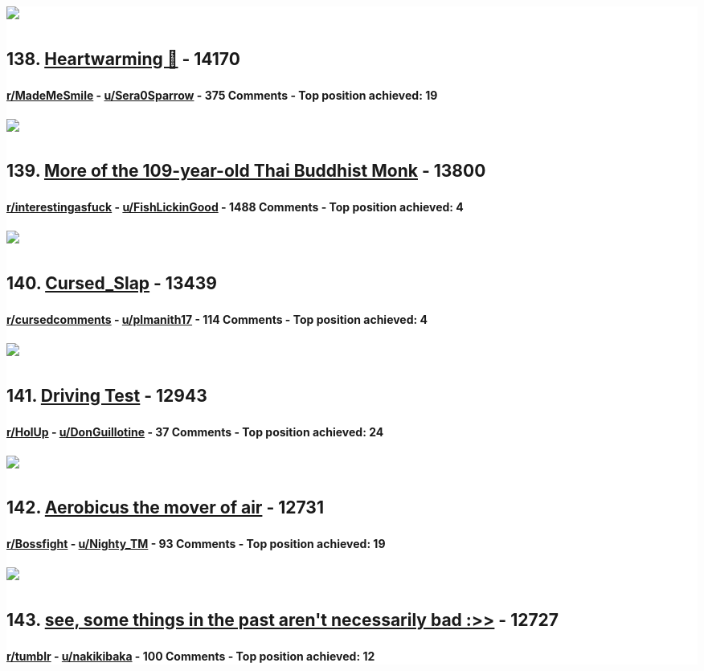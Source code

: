 <a href="https://i.redd.it/4r76384fx7r81.jpg"><img src="https://b.thumbs.redditmedia.com/Fqf0b5TNFNGkvt1vqfH5r69RrhbdhguFRY7p5Cig1-c.jpg"></img></a>

## 138. [Heartwarming 💜](http://reddit.com/r/MadeMeSmile/comments/tv9rhw/heartwarming/) - 14170
#### [r/MadeMeSmile](http://reddit.com/r/MadeMeSmile) - [u/Sera0Sparrow](http://reddit.com/u/Sera0Sparrow) - 375 Comments - Top position achieved: 19

<a href="https://i.redd.it/jrdxg0k2kbr81.jpg"><img src="https://b.thumbs.redditmedia.com/596spcQ2D_SWJxCB-jape9iRqHDEtKSeRuwKrrsWJ_s.jpg"></img></a>

## 139. [More of the 109-year-old Thai Buddhist Monk](http://reddit.com/r/interestingasfuck/comments/tvprxx/more_of_the_109yearold_thai_buddhist_monk/) - 13800
#### [r/interestingasfuck](http://reddit.com/r/interestingasfuck) - [u/FishLickinGood](http://reddit.com/u/FishLickinGood) - 1488 Comments - Top position achieved: 4

<a href="https://v.redd.it/y4rpr4m91fr81"><img src="https://b.thumbs.redditmedia.com/NEOkzayDyDlSt9NEc13dmEEJdhoVfqXbGtYlUpROE5o.jpg"></img></a>

## 140. [Cursed_Slap](http://reddit.com/r/cursedcomments/comments/tvod08/cursed_slap/) - 13439
#### [r/cursedcomments](http://reddit.com/r/cursedcomments) - [u/plmanith17](http://reddit.com/u/plmanith17) - 114 Comments - Top position achieved: 4

<a href="https://i.redd.it/fmne7vxxoer81.jpg"><img src="https://b.thumbs.redditmedia.com/V5rdqybIRAMrUqmGsdoH7cs7HOlrKZOzqIZ07KXIjiM.jpg"></img></a>

## 141. [Driving Test](http://reddit.com/r/HolUp/comments/tv80c8/driving_test/) - 12943
#### [r/HolUp](http://reddit.com/r/HolUp) - [u/DonGuillotine](http://reddit.com/u/DonGuillotine) - 37 Comments - Top position achieved: 24

<a href="https://i.redd.it/biecfn8i3br81.jpg"><img src="https://b.thumbs.redditmedia.com/BrZGxh9HXzam2SRBl9cc2IbWq922l3TGtr7jbwtLIvk.jpg"></img></a>

## 142. [Aerobicus the mover of air](http://reddit.com/r/Bossfight/comments/tvmbxj/aerobicus_the_mover_of_air/) - 12731
#### [r/Bossfight](http://reddit.com/r/Bossfight) - [u/Nighty_TM](http://reddit.com/u/Nighty_TM) - 93 Comments - Top position achieved: 19

<a href="https://i.redd.it/13szjgqh7er81.png"><img src="https://b.thumbs.redditmedia.com/SW0lnTPiiKgcMR3kgHZmDzx6eDGm0tCJizX12WQIPXQ.jpg"></img></a>

## 143. [see, some things in the past aren't necessarily bad :&gt;&gt;](http://reddit.com/r/tumblr/comments/tv1sb1/see_some_things_in_the_past_arent_necessarily_bad/) - 12727
#### [r/tumblr](http://reddit.com/r/tumblr) - [u/nakikibaka](http://reddit.com/u/nakikibaka) - 100 Comments - Top position achieved: 12
